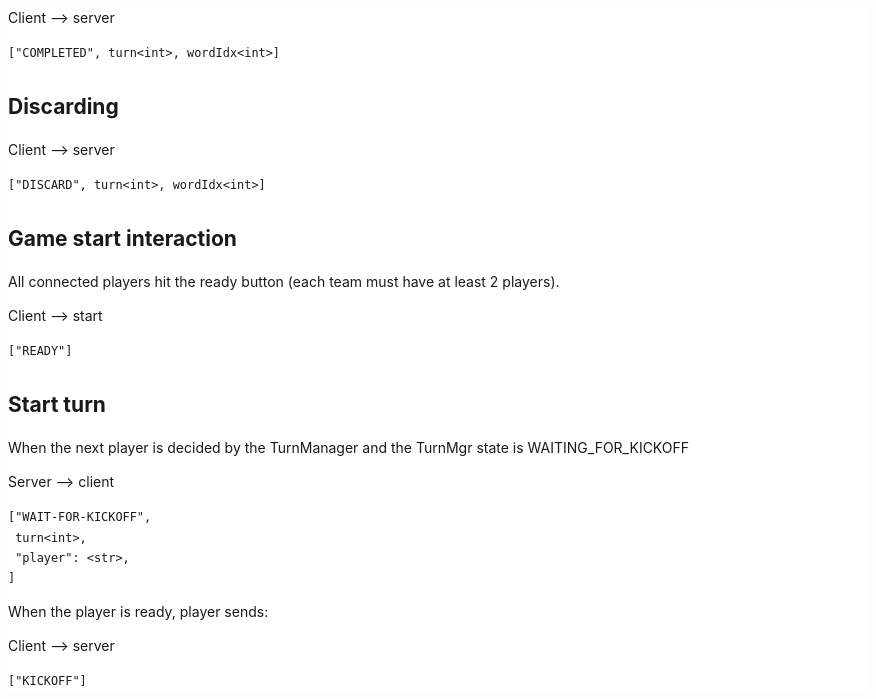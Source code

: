 Client --> server

```
["COMPLETED", turn<int>, wordIdx<int>]
```

## Discarding

Client --> server

```
["DISCARD", turn<int>, wordIdx<int>]
```


## Game start interaction

All connected players hit the ready button (each team must have at least 2 players).

Client --> start

```
["READY"]
```

## Start turn

When the next player is decided by the TurnManager and the TurnMgr state is WAITING_FOR_KICKOFF

Server --> client

```
["WAIT-FOR-KICKOFF",
 turn<int>,
 "player": <str>,
]
```

When the player is ready, player sends:

Client --> server

```
["KICKOFF"]
```
